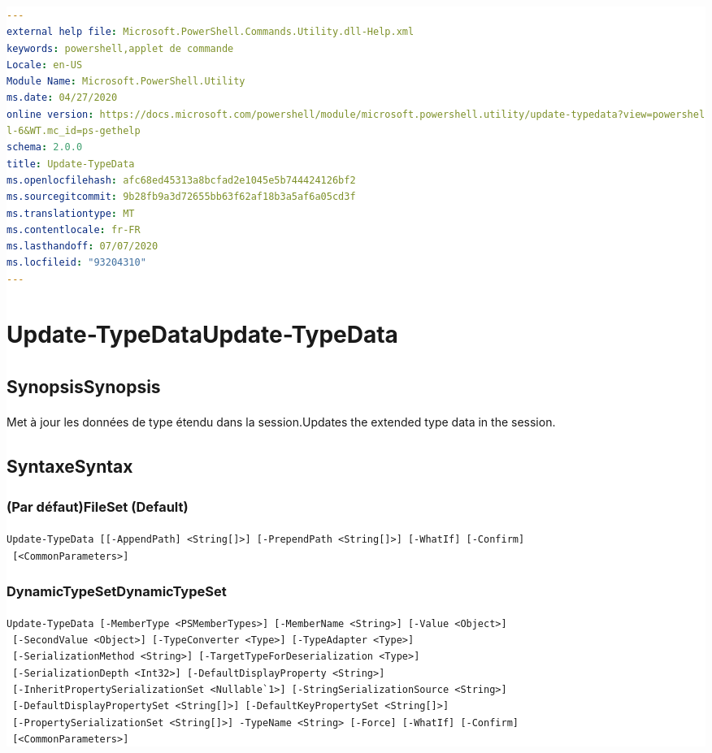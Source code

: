 ```yaml
---
external help file: Microsoft.PowerShell.Commands.Utility.dll-Help.xml
keywords: powershell,applet de commande
Locale: en-US
Module Name: Microsoft.PowerShell.Utility
ms.date: 04/27/2020
online version: https://docs.microsoft.com/powershell/module/microsoft.powershell.utility/update-typedata?view=powershell-6&WT.mc_id=ps-gethelp
schema: 2.0.0
title: Update-TypeData
ms.openlocfilehash: afc68ed45313a8bcfad2e1045e5b744424126bf2
ms.sourcegitcommit: 9b28fb9a3d72655bb63f62af18b3a5af6a05cd3f
ms.translationtype: MT
ms.contentlocale: fr-FR
ms.lasthandoff: 07/07/2020
ms.locfileid: "93204310"
---
```

# <span data-ttu-id="e1b9c-103">Update-TypeData</span><span class="sxs-lookup"><span data-stu-id="e1b9c-103">Update-TypeData</span></span>

## <span data-ttu-id="e1b9c-104">Synopsis</span><span class="sxs-lookup"><span data-stu-id="e1b9c-104">Synopsis</span></span>
<span data-ttu-id="e1b9c-105">Met à jour les données de type étendu dans la session.</span><span class="sxs-lookup"><span data-stu-id="e1b9c-105">Updates the extended type data in the session.</span></span>

## <span data-ttu-id="e1b9c-106">Syntaxe</span><span class="sxs-lookup"><span data-stu-id="e1b9c-106">Syntax</span></span>

### <span data-ttu-id="e1b9c-107">(Par défaut)</span><span class="sxs-lookup"><span data-stu-id="e1b9c-107">FileSet (Default)</span></span>

```
Update-TypeData [[-AppendPath] <String[]>] [-PrependPath <String[]>] [-WhatIf] [-Confirm]
 [<CommonParameters>]
```

### <span data-ttu-id="e1b9c-108">DynamicTypeSet</span><span class="sxs-lookup"><span data-stu-id="e1b9c-108">DynamicTypeSet</span></span>

```
Update-TypeData [-MemberType <PSMemberTypes>] [-MemberName <String>] [-Value <Object>]
 [-SecondValue <Object>] [-TypeConverter <Type>] [-TypeAdapter <Type>]
 [-SerializationMethod <String>] [-TargetTypeForDeserialization <Type>]
 [-SerializationDepth <Int32>] [-DefaultDisplayProperty <String>]
 [-InheritPropertySerializationSet <Nullable`1>] [-StringSerializationSource <String>]
 [-DefaultDisplayPropertySet <String[]>] [-DefaultKeyPropertySet <String[]>]
 [-PropertySerializationSet <String[]>] -TypeName <String> [-Force] [-WhatIf] [-Confirm]
 [<CommonParameters>]
```
